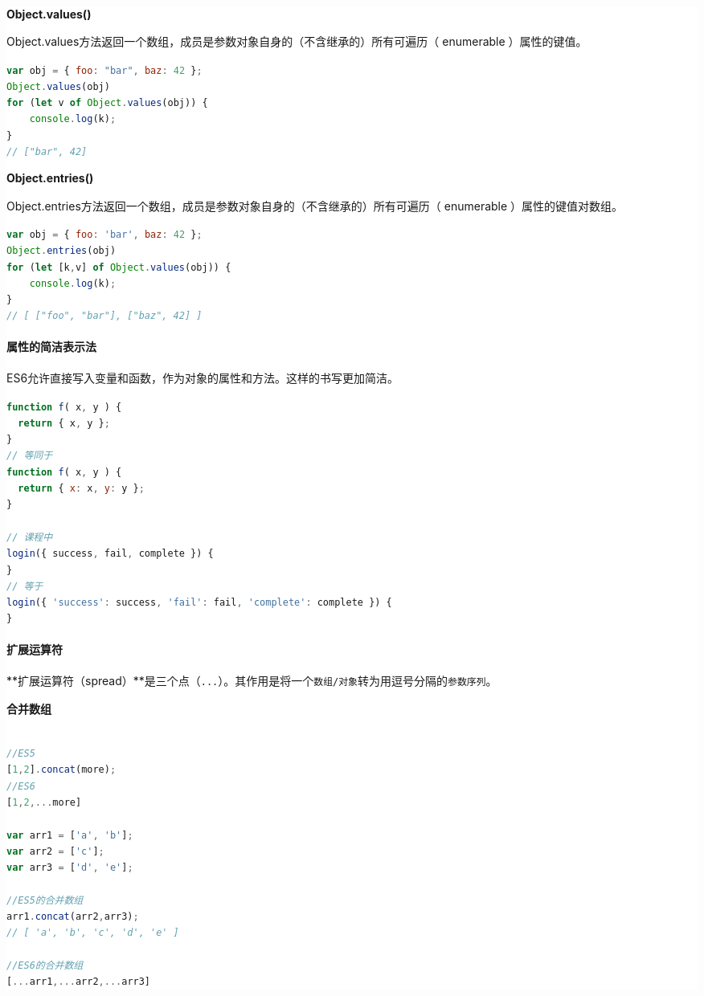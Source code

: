 **Object.values()**

Object.values方法返回一个数组，成员是参数对象自身的（不含继承的）所有可遍历（ enumerable ）属性的键值。

```javascript
var obj = { foo: "bar", baz: 42 };
Object.values(obj)
for (let v of Object.values(obj)) {
    console.log(k);
}
// ["bar", 42]
```

**Object.entries()**

Object.entries方法返回一个数组，成员是参数对象自身的（不含继承的）所有可遍历（ enumerable ）属性的键值对数组。

```javascript
var obj = { foo: 'bar', baz: 42 };
Object.entries(obj)
for (let [k,v] of Object.values(obj)) {
    console.log(k);
}
// [ ["foo", "bar"], ["baz", 42] ]
```

#### 属性的简洁表示法

ES6允许直接写入变量和函数，作为对象的属性和方法。这样的书写更加简洁。

```javascript
function f( x, y ) {
  return { x, y };
}
// 等同于
function f( x, y ) {
  return { x: x, y: y };
}

// 课程中
login({ success, fail, complete }) {
}
// 等于
login({ 'success': success, 'fail': fail, 'complete': complete }) {
}
```

#### 扩展运算符

**扩展运算符（spread）**是三个点（`...`）。其作用是将一个`数组/对象`转为用逗号分隔的`参数序列`。

**合并数组**

```javascript

//ES5
[1,2].concat(more);
//ES6
[1,2,...more]

var arr1 = ['a', 'b'];
var arr2 = ['c'];
var arr3 = ['d', 'e'];

//ES5的合并数组
arr1.concat(arr2,arr3);
// [ 'a', 'b', 'c', 'd', 'e' ]

//ES6的合并数组
[...arr1,...arr2,...arr3]
```
